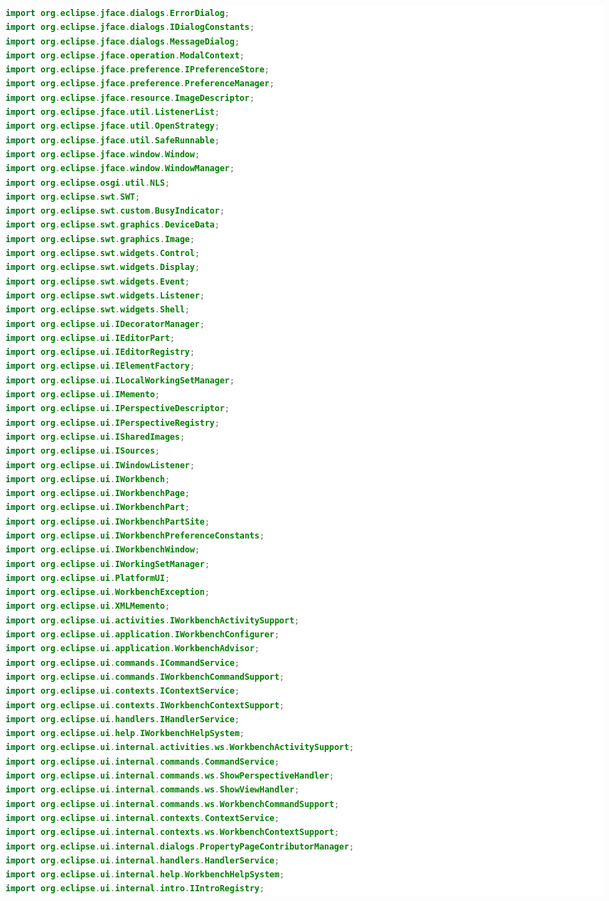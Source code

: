 ```java
import org.eclipse.jface.dialogs.ErrorDialog;
import org.eclipse.jface.dialogs.IDialogConstants;
import org.eclipse.jface.dialogs.MessageDialog;
import org.eclipse.jface.operation.ModalContext;
import org.eclipse.jface.preference.IPreferenceStore;
import org.eclipse.jface.preference.PreferenceManager;
import org.eclipse.jface.resource.ImageDescriptor;
import org.eclipse.jface.util.ListenerList;
import org.eclipse.jface.util.OpenStrategy;
import org.eclipse.jface.util.SafeRunnable;
import org.eclipse.jface.window.Window;
import org.eclipse.jface.window.WindowManager;
import org.eclipse.osgi.util.NLS;
import org.eclipse.swt.SWT;
import org.eclipse.swt.custom.BusyIndicator;
import org.eclipse.swt.graphics.DeviceData;
import org.eclipse.swt.graphics.Image;
import org.eclipse.swt.widgets.Control;
import org.eclipse.swt.widgets.Display;
import org.eclipse.swt.widgets.Event;
import org.eclipse.swt.widgets.Listener;
import org.eclipse.swt.widgets.Shell;
import org.eclipse.ui.IDecoratorManager;
import org.eclipse.ui.IEditorPart;
import org.eclipse.ui.IEditorRegistry;
import org.eclipse.ui.IElementFactory;
import org.eclipse.ui.ILocalWorkingSetManager;
import org.eclipse.ui.IMemento;
import org.eclipse.ui.IPerspectiveDescriptor;
import org.eclipse.ui.IPerspectiveRegistry;
import org.eclipse.ui.ISharedImages;
import org.eclipse.ui.ISources;
import org.eclipse.ui.IWindowListener;
import org.eclipse.ui.IWorkbench;
import org.eclipse.ui.IWorkbenchPage;
import org.eclipse.ui.IWorkbenchPart;
import org.eclipse.ui.IWorkbenchPartSite;
import org.eclipse.ui.IWorkbenchPreferenceConstants;
import org.eclipse.ui.IWorkbenchWindow;
import org.eclipse.ui.IWorkingSetManager;
import org.eclipse.ui.PlatformUI;
import org.eclipse.ui.WorkbenchException;
import org.eclipse.ui.XMLMemento;
import org.eclipse.ui.activities.IWorkbenchActivitySupport;
import org.eclipse.ui.application.IWorkbenchConfigurer;
import org.eclipse.ui.application.WorkbenchAdvisor;
import org.eclipse.ui.commands.ICommandService;
import org.eclipse.ui.commands.IWorkbenchCommandSupport;
import org.eclipse.ui.contexts.IContextService;
import org.eclipse.ui.contexts.IWorkbenchContextSupport;
import org.eclipse.ui.handlers.IHandlerService;
import org.eclipse.ui.help.IWorkbenchHelpSystem;
import org.eclipse.ui.internal.activities.ws.WorkbenchActivitySupport;
import org.eclipse.ui.internal.commands.CommandService;
import org.eclipse.ui.internal.commands.ws.ShowPerspectiveHandler;
import org.eclipse.ui.internal.commands.ws.ShowViewHandler;
import org.eclipse.ui.internal.commands.ws.WorkbenchCommandSupport;
import org.eclipse.ui.internal.contexts.ContextService;
import org.eclipse.ui.internal.contexts.ws.WorkbenchContextSupport;
import org.eclipse.ui.internal.dialogs.PropertyPageContributorManager;
import org.eclipse.ui.internal.handlers.HandlerService;
import org.eclipse.ui.internal.help.WorkbenchHelpSystem;
import org.eclipse.ui.internal.intro.IIntroRegistry;
```